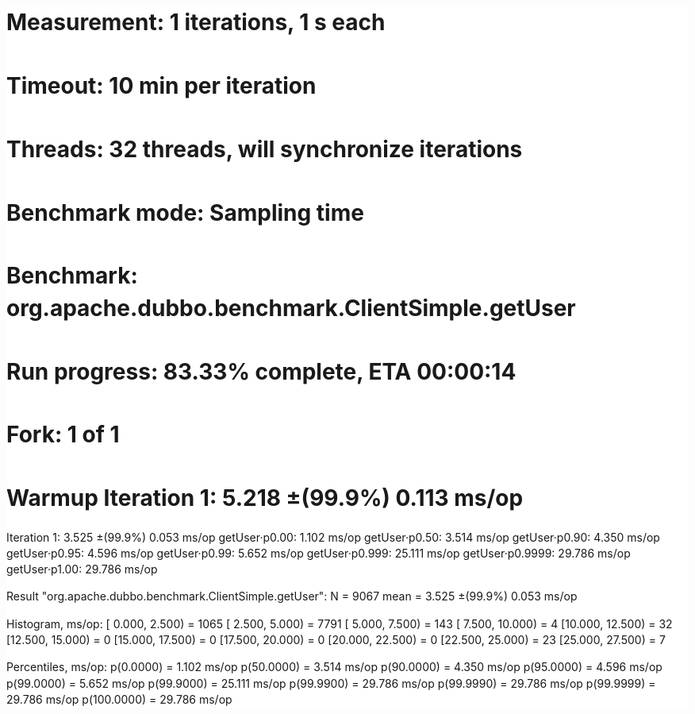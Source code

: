 # Measurement: 1 iterations, 1 s each
# Timeout: 10 min per iteration
# Threads: 32 threads, will synchronize iterations
# Benchmark mode: Sampling time
# Benchmark: org.apache.dubbo.benchmark.ClientSimple.getUser

# Run progress: 83.33% complete, ETA 00:00:14
# Fork: 1 of 1
# Warmup Iteration   1: 5.218 ±(99.9%) 0.113 ms/op
Iteration   1: 3.525 ±(99.9%) 0.053 ms/op
                 getUser·p0.00:   1.102 ms/op
                 getUser·p0.50:   3.514 ms/op
                 getUser·p0.90:   4.350 ms/op
                 getUser·p0.95:   4.596 ms/op
                 getUser·p0.99:   5.652 ms/op
                 getUser·p0.999:  25.111 ms/op
                 getUser·p0.9999: 29.786 ms/op
                 getUser·p1.00:   29.786 ms/op



Result "org.apache.dubbo.benchmark.ClientSimple.getUser":
  N = 9067
  mean =      3.525 ±(99.9%) 0.053 ms/op

  Histogram, ms/op:
    [ 0.000,  2.500) = 1065 
    [ 2.500,  5.000) = 7791 
    [ 5.000,  7.500) = 143 
    [ 7.500, 10.000) = 4 
    [10.000, 12.500) = 32 
    [12.500, 15.000) = 0 
    [15.000, 17.500) = 0 
    [17.500, 20.000) = 0 
    [20.000, 22.500) = 0 
    [22.500, 25.000) = 23 
    [25.000, 27.500) = 7 

  Percentiles, ms/op:
      p(0.0000) =      1.102 ms/op
     p(50.0000) =      3.514 ms/op
     p(90.0000) =      4.350 ms/op
     p(95.0000) =      4.596 ms/op
     p(99.0000) =      5.652 ms/op
     p(99.9000) =     25.111 ms/op
     p(99.9900) =     29.786 ms/op
     p(99.9990) =     29.786 ms/op
     p(99.9999) =     29.786 ms/op
    p(100.0000) =     29.786 ms/op
